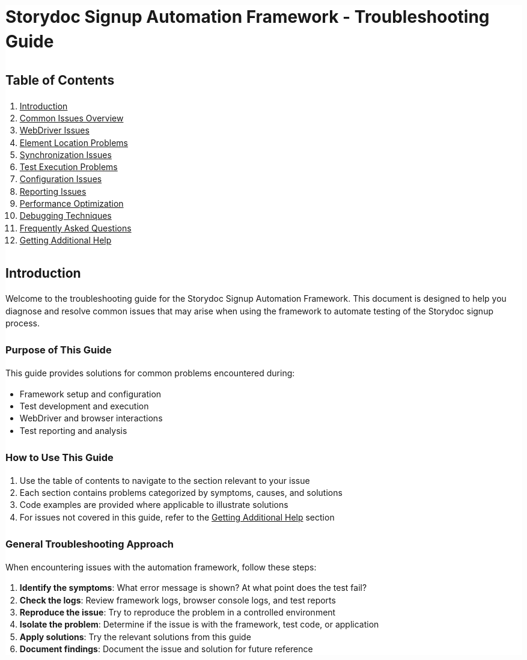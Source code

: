# Storydoc Signup Automation Framework - Troubleshooting Guide

## Table of Contents

1. [Introduction](#introduction)
2. [Common Issues Overview](#common-issues-overview)
3. [WebDriver Issues](#webdriver-issues)
4. [Element Location Problems](#element-location-problems)
5. [Synchronization Issues](#synchronization-issues)
6. [Test Execution Problems](#test-execution-problems)
7. [Configuration Issues](#configuration-issues)
8. [Reporting Issues](#reporting-issues)
9. [Performance Optimization](#performance-optimization)
10. [Debugging Techniques](#debugging-techniques)
11. [Frequently Asked Questions](#frequently-asked-questions)
12. [Getting Additional Help](#getting-additional-help)

## Introduction

Welcome to the troubleshooting guide for the Storydoc Signup Automation Framework. This document is designed to help you diagnose and resolve common issues that may arise when using the framework to automate testing of the Storydoc signup process.

### Purpose of This Guide

This guide provides solutions for common problems encountered during:
- Framework setup and configuration
- Test development and execution
- WebDriver and browser interactions
- Test reporting and analysis

### How to Use This Guide

1. Use the table of contents to navigate to the section relevant to your issue
2. Each section contains problems categorized by symptoms, causes, and solutions
3. Code examples are provided where applicable to illustrate solutions
4. For issues not covered in this guide, refer to the [Getting Additional Help](#getting-additional-help) section

### General Troubleshooting Approach

When encountering issues with the automation framework, follow these steps:

1. **Identify the symptoms**: What error message is shown? At what point does the test fail?
2. **Check the logs**: Review framework logs, browser console logs, and test reports
3. **Reproduce the issue**: Try to reproduce the problem in a controlled environment
4. **Isolate the problem**: Determine if the issue is with the framework, test code, or application
5. **Apply solutions**: Try the relevant solutions from this guide
6. **Document findings**: Document the issue and solution for future reference
